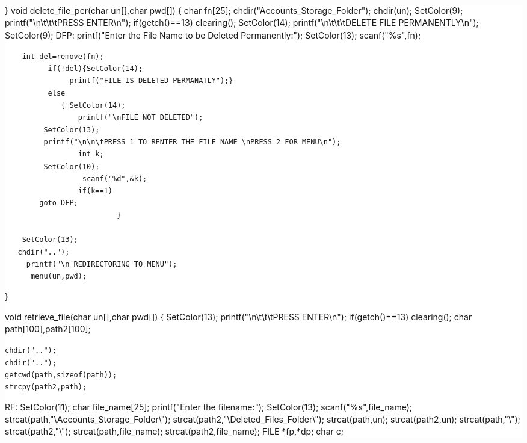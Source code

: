 }
void delete_file_per(char un[],char pwd[])
{
	char fn[25];
	chdir("Accounts_Storage_Folder");
	chdir(un);
	SetColor(9);
	printf("\n\t\t\tPRESS ENTER\n");
	if(getch()==13)
		clearing();
	SetColor(14);
	printf("\n\t\t\tDELETE FILE PERMANENTLY\n");
	SetColor(9);
DFP:    printf("Enter the File Name to be Deleted Permanently:");
	SetColor(13);
	scanf("%s",fn);
	
		int del=remove(fn);
              if(!del){SetColor(14);
                   printf("FILE IS DELETED PERMANATLY");}
              else 
                 { SetColor(14);
                     printf("\nFILE NOT DELETED");
		     SetColor(13);
		     printf("\n\n\tPRESS 1 TO RENTER THE FILE NAME \nPRESS 2 FOR MENU\n");
                     int k;
		     SetColor(10);
                      scanf("%d",&k);
                     if(k==1)
			goto DFP;
                              }
	
	    SetColor(13);
	   chdir("..");
         printf("\n REDIRECTORING TO MENU");
          menu(un,pwd);
}

void retrieve_file(char un[],char pwd[])
{
	SetColor(13);
	printf("\n\t\t\tPRESS ENTER\n");
	if(getch()==13)
		clearing();
	char path[100],path2[100];
	
	chdir("..");
	chdir("..");
	getcwd(path,sizeof(path));
	strcpy(path2,path);
RF:	SetColor(11);
	char file_name[25];
	printf("Enter the filename:");
	SetColor(13);
	scanf("%s",file_name);
	strcat(path,"\\Accounts_Storage_Folder\\");
	strcat(path2,"\\Deleted_Files_Folder\\");
	strcat(path,un);
	strcat(path2,un);
	strcat(path,"\\");
	strcat(path2,"\\");
	strcat(path,file_name);
	strcat(path2,file_name);
	FILE *fp,*dp;
	char c;